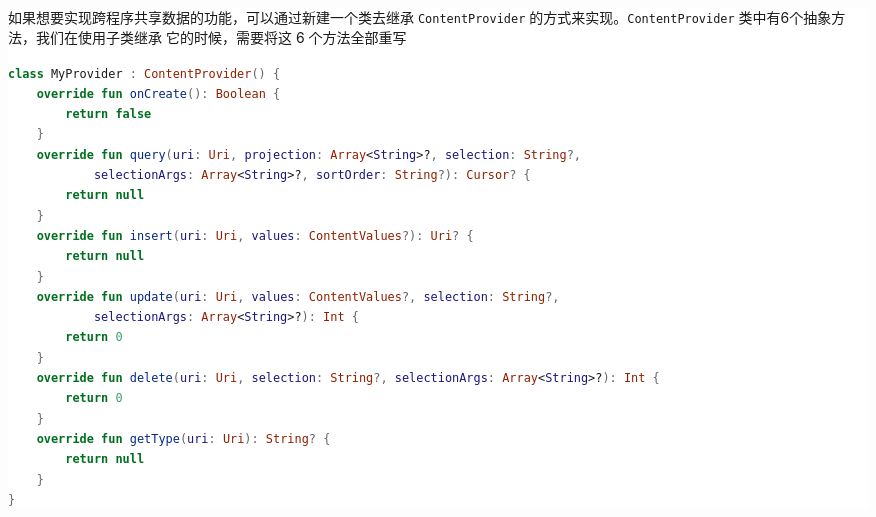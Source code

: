 如果想要实现跨程序共享数据的功能，可以通过新建一个类去继承 `ContentProvider` 的方式来实现。`ContentProvider` 类中有6个抽象方法，我们在使用子类继承 它的时候，需要将这 $6$ 个方法全部重写

```kotlin
class MyProvider : ContentProvider() { 
    override fun onCreate(): Boolean { 
        return false 
    } 
    override fun query(uri: Uri, projection: Array<String>?, selection: String?, 
            selectionArgs: Array<String>?, sortOrder: String?): Cursor? { 
        return null 
    } 
    override fun insert(uri: Uri, values: ContentValues?): Uri? { 
        return null 
    } 
    override fun update(uri: Uri, values: ContentValues?, selection: String?, 
            selectionArgs: Array<String>?): Int { 
        return 0 
    } 
    override fun delete(uri: Uri, selection: String?, selectionArgs: Array<String>?): Int { 
        return 0 
    } 
    override fun getType(uri: Uri): String? { 
        return null 
    }
}
```

